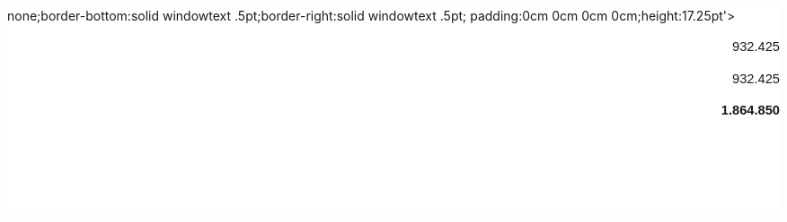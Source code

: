   none;border-bottom:solid windowtext .5pt;border-right:solid windowtext .5pt;
  padding:0cm 0cm 0cm 0cm;height:17.25pt'>
  <p class=MsoNormal align=right style='text-align:right'><span
  style='font-size:11.0pt;mso-bidi-font-size:10.0pt;font-family:Arial;
  mso-bidi-font-family:"Times New Roman"'><span style="mso-spacerun: yes">     
  </span>932.425 </span><span style='font-size:11.0pt;mso-bidi-font-size:10.0pt;
  font-family:Arial;mso-fareast-font-family:"Arial Unicode MS";mso-bidi-font-family:
  "Times New Roman"'><o:p></o:p></span></p>
  </td>
  <td width=76 valign=bottom style='width:2.0cm;border-top:none;border-left:
  none;border-bottom:solid windowtext .5pt;border-right:solid windowtext .5pt;
  padding:0cm 0cm 0cm 0cm;height:17.25pt'>
  <p class=MsoNormal align=right style='text-align:right'><span
  style='font-size:11.0pt;mso-bidi-font-size:10.0pt;font-family:Arial;
  mso-bidi-font-family:"Times New Roman"'><span style="mso-spacerun: yes">     
  </span>932.425 </span><span style='font-size:11.0pt;mso-bidi-font-size:10.0pt;
  font-family:Arial;mso-fareast-font-family:"Arial Unicode MS";mso-bidi-font-family:
  "Times New Roman"'><o:p></o:p></span></p>
  </td>
  <td width=95 valign=bottom style='width:70.9pt;border-top:none;border-left:
  none;border-bottom:solid windowtext .5pt;border-right:solid windowtext 1.0pt;
  padding:0cm 0cm 0cm 0cm;height:17.25pt'>
  <p class=MsoNormal align=right style='text-align:right'><b style='mso-bidi-font-weight:
  normal'><span style='font-size:11.0pt;mso-bidi-font-size:10.0pt;font-family:
  Arial;mso-bidi-font-family:"Times New Roman"'><span style="mso-spacerun:
  yes">   </span>1.864.850 </span></b><b style='mso-bidi-font-weight:normal'><span
  style='font-size:11.0pt;mso-bidi-font-size:10.0pt;font-family:Arial;
  mso-fareast-font-family:"Arial Unicode MS";mso-bidi-font-family:"Times New Roman"'><o:p></o:p></span></b></p>
  </td>
 </tr>
 <tr style='height:17.25pt'>
  <td width=388 valign=bottom style='width:291.35pt;border-top:none;border-left:
  solid windowtext 1.0pt;border-bottom:solid windowtext .5pt;border-right:solid windowtext .5pt;
  padding:0cm 0cm 0cm 0cm;height:17.25pt'>
  <p class=MsoNormal style='text-indent:33.0pt'><span style='font-size:11.0pt;
  mso-bidi-font-size:10.0pt;font-family:Arial;mso-bidi-font-family:"Times New Roman"'>&nbsp;</span><span
  style='font-size:11.0pt;mso-bidi-font-size:10.0pt;font-family:Arial;
  mso-fareast-font-family:"Arial Unicode MS";mso-bidi-font-family:"Times New Roman"'><o:p></o:p></span></p>
  </td>
  <td width=76 valign=bottom style='width:2.0cm;border-top:none;border-left:
  none;border-bottom:solid windowtext .5pt;border-right:solid windowtext .5pt;
  padding:0cm 0cm 0cm 0cm;height:17.25pt'>
  <p class=MsoNormal align=right style='text-align:right'><span
  style='font-size:11.0pt;mso-bidi-font-size:10.0pt;font-family:Arial;
  mso-bidi-font-family:"Times New Roman"'>&nbsp;</span><span style='font-size:
  11.0pt;mso-bidi-font-size:10.0pt;font-family:Arial;mso-fareast-font-family:
  "Arial Unicode MS";mso-bidi-font-family:"Times New Roman"'><o:p></o:p></span></p>
  </td>
  <td width=76 valign=bottom style='width:2.0cm;border-top:none;border-left:
  none;border-bottom:solid windowtext .5pt;border-right:solid windowtext .5pt;
  padding:0cm 0cm 0cm 0cm;height:17.25pt'>
  <p class=MsoNormal align=right style='text-align:right'><span
  style='font-size:11.0pt;mso-bidi-font-size:10.0pt;font-family:Arial;
  mso-bidi-font-family:"Times New Roman"'>&nbsp;</span><span style='font-size:
  11.0pt;mso-bidi-font-size:10.0pt;font-family:Arial;mso-fareast-font-family:
  "Arial Unicode MS";mso-bidi-font-family:"Times New Roman"'><o:p></o:p></span></p>
  </td>
  <td width=95 valign=bottom style='width:70.9pt;border-top:none;border-left:
  none;border-bottom:solid windowtext .5pt;border-right:solid windowtext 1.0pt;
  padding:0cm 0cm 0cm 0cm;height:17.25pt'>
  <p class=MsoNormal align=right style='text-align:right'><span